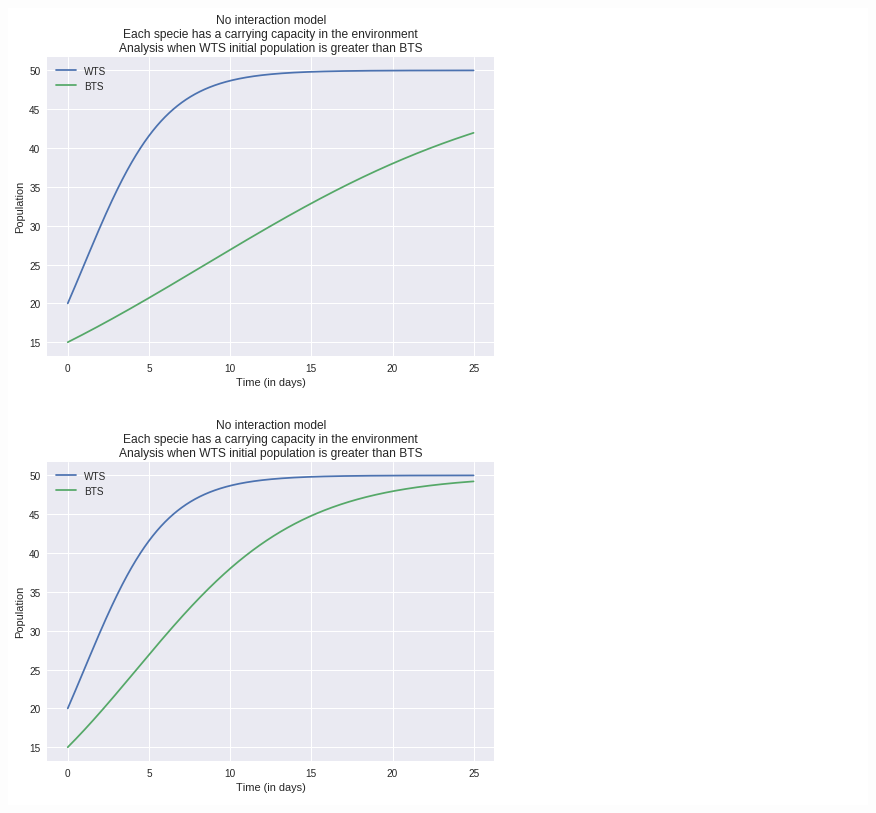 
![png](/pictures/interaction_model/output_4_0.png)



![png](/pictures/interaction_model/output_4_1.png)


